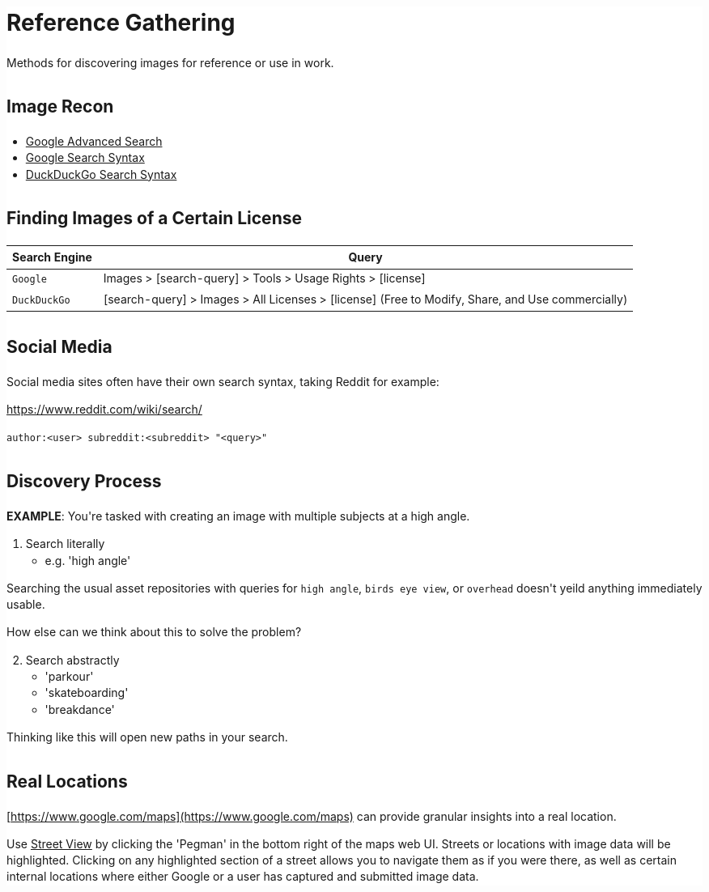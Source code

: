 # Reference Gathering

Methods for discovering images for reference or use in work.

## Image Recon

- [Google Advanced Search](https://www.google.com/advanced_search?hl=en&fg=1)
- [Google Search Syntax](https://support.google.com/websearch?p=adv_operators&hl=en)
- [DuckDuckGo Search Syntax](https://help.duckduckgo.com/duckduckgo-help-pages/results/syntax/)

## Finding Images of a Certain License

| Search Engine | Query                                                                                            |
| ------------- | ------------------------------------------------------------------------------------------------ |
| `Google`      | Images > [search-query] > Tools > Usage Rights > [license]                                       |
| `DuckDuckGo`  | [search-query] > Images > All Licenses > [license] (Free to Modify, Share, and Use commercially) |

## Social Media

Social media sites often have their own search syntax, taking Reddit for example:

<https://www.reddit.com/wiki/search/>

```
author:<user> subreddit:<subreddit> "<query>"
```

## Discovery Process

**EXAMPLE**: You're tasked with creating an image with multiple subjects at a high angle.

1. Search literally
	* e.g. 'high angle'

Searching the usual asset repositories with queries for `high angle`, `birds eye view`, or `overhead` doesn't yeild anything immediately usable.

How else can we think about this to solve the problem?

2. Search abstractly
	* 'parkour'
	* 'skateboarding'
	* 'breakdance'

Thinking like this will open new paths in your search.

## Real Locations

[https://www.google.com/maps](https://www.google.com/maps) can provide granular insights into a real location.

Use [Street View](https://support.google.com/maps/answer/3093484) by clicking the 'Pegman' in the bottom right of the maps web UI. Streets or locations with image data will be highlighted. Clicking on any highlighted section of a street allows you to navigate them as if you were there, as well as certain internal locations where either Google or a user has captured and submitted image data.
